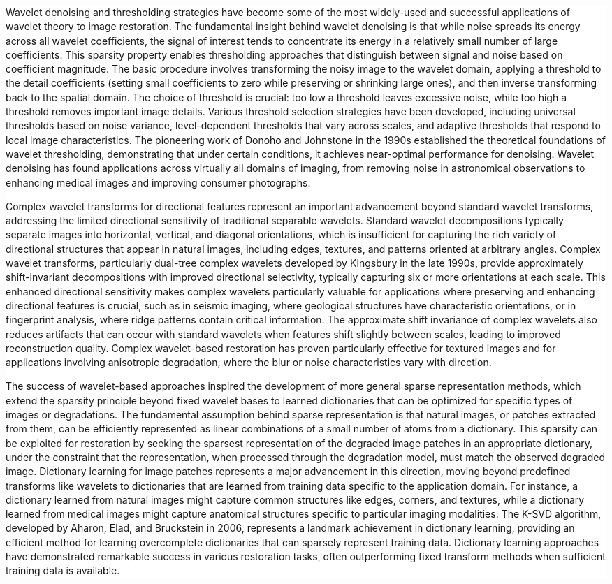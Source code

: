 Wavelet denoising and thresholding strategies have become some of the most widely-used and successful applications of wavelet theory to image restoration. The fundamental insight behind wavelet denoising is that while noise spreads its energy across all wavelet coefficients, the signal of interest tends to concentrate its energy in a relatively small number of large coefficients. This sparsity property enables thresholding approaches that distinguish between signal and noise based on coefficient magnitude. The basic procedure involves transforming the noisy image to the wavelet domain, applying a threshold to the detail coefficients (setting small coefficients to zero while preserving or shrinking large ones), and then inverse transforming back to the spatial domain. The choice of threshold is crucial: too low a threshold leaves excessive noise, while too high a threshold removes important image details. Various threshold selection strategies have been developed, including universal thresholds based on noise variance, level-dependent thresholds that vary across scales, and adaptive thresholds that respond to local image characteristics. The pioneering work of Donoho and Johnstone in the 1990s established the theoretical foundations of wavelet thresholding, demonstrating that under certain conditions, it achieves near-optimal performance for denoising. Wavelet denoising has found applications across virtually all domains of imaging, from removing noise in astronomical observations to enhancing medical images and improving consumer photographs.

Complex wavelet transforms for directional features represent an important advancement beyond standard wavelet transforms, addressing the limited directional sensitivity of traditional separable wavelets. Standard wavelet decompositions typically separate images into horizontal, vertical, and diagonal orientations, which is insufficient for capturing the rich variety of directional structures that appear in natural images, including edges, textures, and patterns oriented at arbitrary angles. Complex wavelet transforms, particularly dual-tree complex wavelets developed by Kingsbury in the late 1990s, provide approximately shift-invariant decompositions with improved directional selectivity, typically capturing six or more orientations at each scale. This enhanced directional sensitivity makes complex wavelets particularly valuable for applications where preserving and enhancing directional features is crucial, such as in seismic imaging, where geological structures have characteristic orientations, or in fingerprint analysis, where ridge patterns contain critical information. The approximate shift invariance of complex wavelets also reduces artifacts that can occur with standard wavelets when features shift slightly between scales, leading to improved reconstruction quality. Complex wavelet-based restoration has proven particularly effective for textured images and for applications involving anisotropic degradation, where the blur or noise characteristics vary with direction.

The success of wavelet-based approaches inspired the development of more general sparse representation methods, which extend the sparsity principle beyond fixed wavelet bases to learned dictionaries that can be optimized for specific types of images or degradations. The fundamental assumption behind sparse representation is that natural images, or patches extracted from them, can be efficiently represented as linear combinations of a small number of atoms from a dictionary. This sparsity can be exploited for restoration by seeking the sparsest representation of the degraded image patches in an appropriate dictionary, under the constraint that the representation, when processed through the degradation model, must match the observed degraded image. Dictionary learning for image patches represents a major advancement in this direction, moving beyond predefined transforms like wavelets to dictionaries that are learned from training data specific to the application domain. For instance, a dictionary learned from natural images might capture common structures like edges, corners, and textures, while a dictionary learned from medical images might capture anatomical structures specific to particular imaging modalities. The K-SVD algorithm, developed by Aharon, Elad, and Bruckstein in 2006, represents a landmark achievement in dictionary learning, providing an efficient method for learning overcomplete dictionaries that can sparsely represent training data. Dictionary learning approaches have demonstrated remarkable success in various restoration tasks, often outperforming fixed transform methods when sufficient training data is available.
